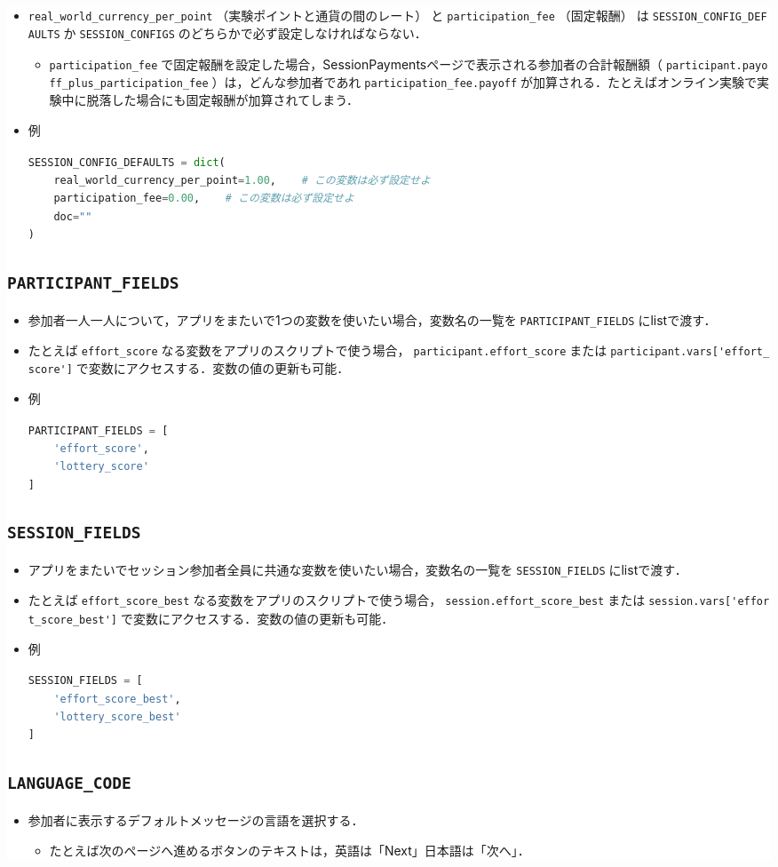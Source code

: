 - `real_world_currency_per_point` （実験ポイントと通貨の間のレート） と `participation_fee` （固定報酬） は `SESSION_CONFIG_DEFAULTS` か `SESSION_CONFIGS` のどちらかで必ず設定しなければならない．

    - `participation_fee` で固定報酬を設定した場合，SessionPaymentsページで表示される参加者の合計報酬額（ `participant.payoff_plus_participation_fee` ）は，どんな参加者であれ `participation_fee.payoff` が加算される．たとえばオンライン実験で実験中に脱落した場合にも固定報酬が加算されてしまう．


- 例
  ```python
  SESSION_CONFIG_DEFAULTS = dict(
      real_world_currency_per_point=1.00,    # この変数は必ず設定せよ
      participation_fee=0.00,    # この変数は必ず設定せよ
      doc=""
  )
  ```



## `PARTICIPANT_FIELDS`

- 参加者一人一人について，アプリをまたいで1つの変数を使いたい場合，変数名の一覧を `PARTICIPANT_FIELDS` にlistで渡す．

- たとえば `effort_score` なる変数をアプリのスクリプトで使う場合， `participant.effort_score` または `participant.vars['effort_score']` で変数にアクセスする．変数の値の更新も可能．

- 例
  ```python
  PARTICIPANT_FIELDS = [
      'effort_score',
      'lottery_score'
  ]
  ```



## `SESSION_FIELDS`

- アプリをまたいでセッション参加者全員に共通な変数を使いたい場合，変数名の一覧を `SESSION_FIELDS` にlistで渡す．

- たとえば `effort_score_best` なる変数をアプリのスクリプトで使う場合， `session.effort_score_best` または `session.vars['effort_score_best']` で変数にアクセスする．変数の値の更新も可能．

- 例
  ```python
  SESSION_FIELDS = [
      'effort_score_best',
      'lottery_score_best'
  ]
  ```



## `LANGUAGE_CODE`

- 参加者に表示するデフォルトメッセージの言語を選択する．

    - たとえば次のページへ進めるボタンのテキストは，英語は「Next」日本語は「次へ」．
